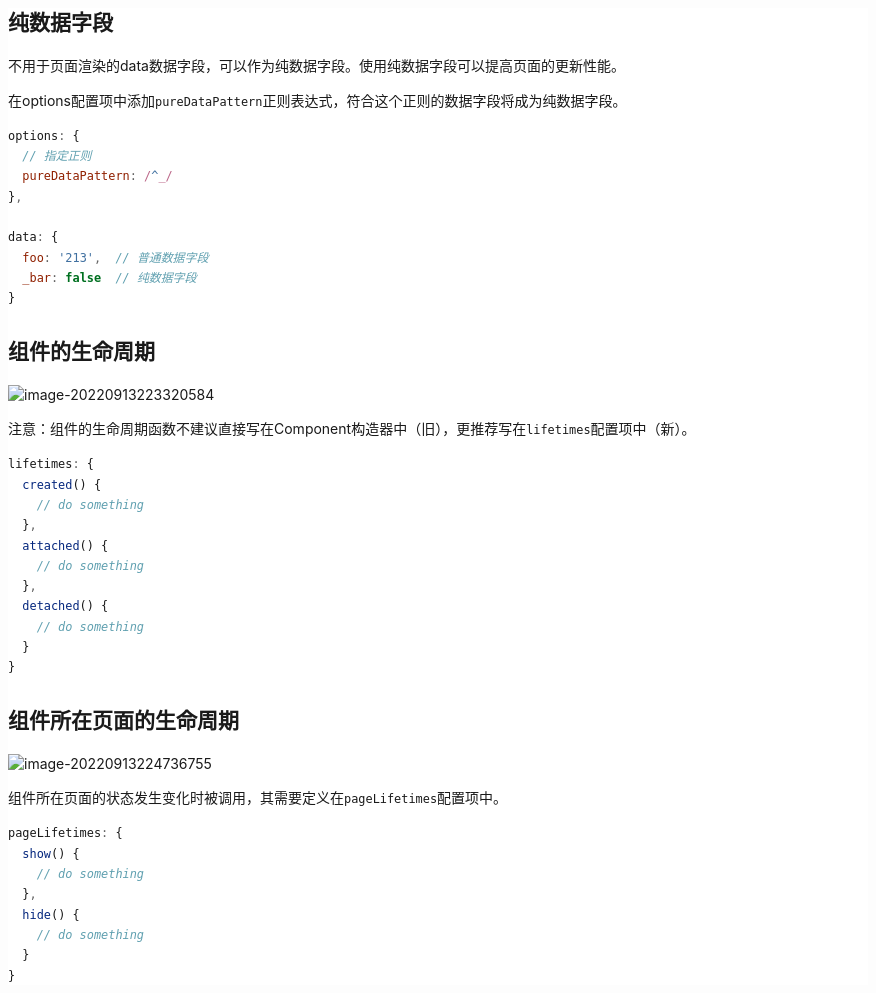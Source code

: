 ## 纯数据字段

不用于页面渲染的data数据字段，可以作为纯数据字段。使用纯数据字段可以提高页面的更新性能。

在options配置项中添加`pureDataPattern`正则表达式，符合这个正则的数据字段将成为纯数据字段。

```js
options: {
  // 指定正则
  pureDataPattern: /^_/
},
  
data: {
  foo: '213',  // 普通数据字段
  _bar: false  // 纯数据字段
}
```

## 组件的生命周期

![image-20220913223320584](image-20220913223320584.png)

注意：组件的生命周期函数不建议直接写在Component构造器中（旧），更推荐写在`lifetimes`配置项中（新）。

```js
lifetimes: {
  created() {
    // do something
  },
  attached() {
    // do something
  },
  detached() {
    // do something
  }
}
```

## 组件所在页面的生命周期

![image-20220913224736755](image-20220913224736755.png)

组件所在页面的状态发生变化时被调用，其需要定义在`pageLifetimes`配置项中。

```js
pageLifetimes: {
  show() {
    // do something
  },
  hide() {
    // do something
  }
}
```
